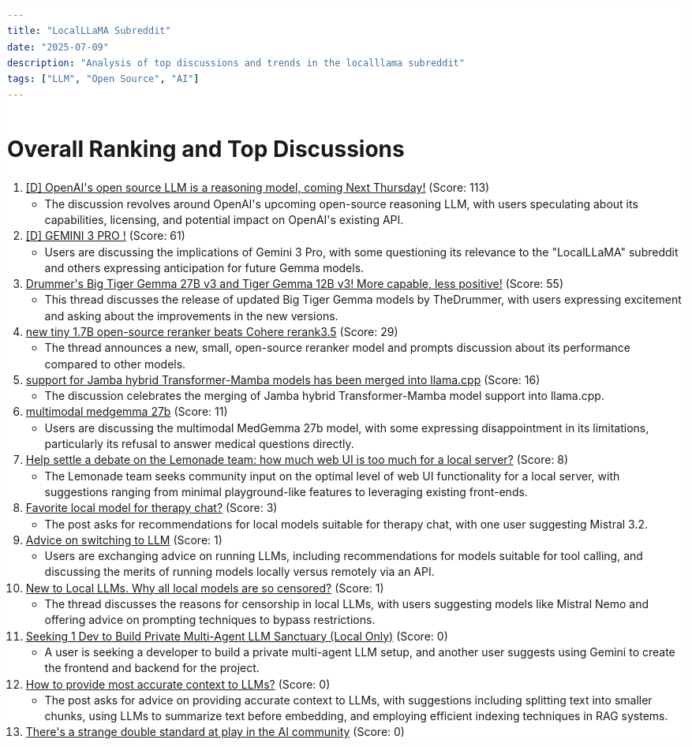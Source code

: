 ```yaml
---
title: "LocalLLaMA Subreddit"
date: "2025-07-09"
description: "Analysis of top discussions and trends in the localllama subreddit"
tags: ["LLM", "Open Source", "AI"]
---
```


# Overall Ranking and Top Discussions
1.  [[D] OpenAI's open source LLM is a reasoning model, coming Next Thursday!](https://i.redd.it/q01afp6lbwbf1.png) (Score: 113)
    * The discussion revolves around OpenAI's upcoming open-source reasoning LLM, with users speculating about its capabilities, licensing, and potential impact on OpenAI's existing API.
2.  [[D] GEMINI 3 PRO !](https://www.reddit.com/r/LocalLLaMA/comments/1lvp3qv/gemini_3_pro/) (Score: 61)
    *  Users are discussing the implications of Gemini 3 Pro, with some questioning its relevance to the "LocalLLaMA" subreddit and others expressing anticipation for future Gemma models.
3.  [Drummer's Big Tiger Gemma 27B v3 and Tiger Gemma 12B v3! More capable, less positive!](https://huggingface.co/TheDrummer/Big-Tiger-Gemma-27B-v3) (Score: 55)
    *  This thread discusses the release of updated Big Tiger Gemma models by TheDrummer, with users expressing excitement and asking about the improvements in the new versions.
4.  [new tiny 1.7B open-source reranker beats Cohere rerank3.5](https://huggingface.co/zeroentropy/zerank-1-small) (Score: 29)
    *  The thread announces a new, small, open-source reranker model and prompts discussion about its performance compared to other models.
5.  [support for Jamba hybrid Transformer-Mamba models has been merged into llama.cpp](https://github.com/ggml-org/llama.cpp/pull/7531) (Score: 16)
    *  The discussion celebrates the merging of Jamba hybrid Transformer-Mamba model support into llama.cpp.
6.  [multimodal medgemma 27b](https://huggingface.co/google/medgemma-27b-it) (Score: 11)
    *  Users are discussing the multimodal MedGemma 27b model, with some expressing disappointment in its limitations, particularly its refusal to answer medical questions directly.
7.  [Help settle a debate on the Lemonade team: how much web UI is too much for a local server?](https://v.redd.it/lqvyapxe0wbf1) (Score: 8)
    *  The Lemonade team seeks community input on the optimal level of web UI functionality for a local server, with suggestions ranging from minimal playground-like features to leveraging existing front-ends.
8.  [Favorite local model for therapy chat?](https://www.reddit.com/r/LocalLLaMA/comments/1lvnevz/favorite_local_model_for_therapy_chat/) (Score: 3)
    *  The post asks for recommendations for local models suitable for therapy chat, with one user suggesting Mistral 3.2.
9.  [Advice on switching to LLM](https://www.reddit.com/r/LocalLLaMA/comments/1lvo6ae/advice_on_switching_to_llm/) (Score: 1)
    *  Users are exchanging advice on running LLMs, including recommendations for models suitable for tool calling, and discussing the merits of running models locally versus remotely via an API.
10. [New to Local LLMs. Why all local models are so censored?](https://www.reddit.com/r/LocalLLaMA/comments/1lvoagh/new_to_local_llms_why_all_local_models_are_so/) (Score: 1)
    *  The thread discusses the reasons for censorship in local LLMs, with users suggesting models like Mistral Nemo and offering advice on prompting techniques to bypass restrictions.
11. [Seeking 1 Dev to Build Private Multi-Agent LLM Sanctuary (Local Only)](https://www.reddit.com/r/LocalLLaMA/comments/1lvovpb/seeking_1_dev_to_build_private_multiagent_llm/) (Score: 0)
    *  A user is seeking a developer to build a private multi-agent LLM setup, and another user suggests using Gemini to create the frontend and backend for the project.
12. [How to provide most accurate context to LLMs?](https://www.reddit.com/r/LocalLLaMA/comments/1lvqc2u/how_to_provide_most_accurate_context_to_llms/) (Score: 0)
    *  The post asks for advice on providing accurate context to LLMs, with suggestions including splitting text into smaller chunks, using LLMs to summarize text before embedding, and employing efficient indexing techniques in RAG systems.
13. [There's a strange double standard at play in the AI community](https://www.reddit.com/r/LocalLLaMA/comments/1lvr2ea/theres_a_strange_double_standard_at_play_in_the/) (Score: 0)